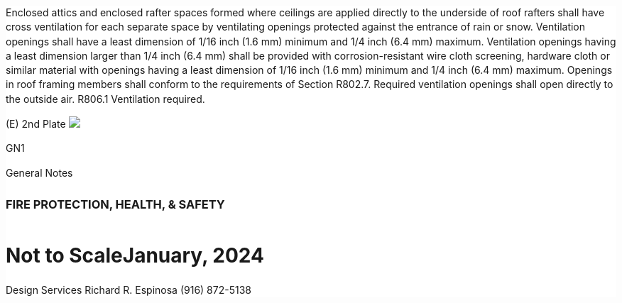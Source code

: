 Enclosed attics and enclosed rafter spaces formed where ceilings are applied directly to the underside of roof rafters shall have cross ventilation for each separate space by ventilating openings protected against the entrance of rain or snow. Ventilation openings shall have a least dimension of 1/16 inch (1.6 mm) minimum and 1/4 inch (6.4 mm) maximum. Ventilation openings having a least dimension larger than 1/4 inch (6.4 mm) shall be provided with corrosion-resistant wire cloth screening, hardware cloth or similar material with openings having a least dimension of 1/16 inch (1.6 mm) minimum and 1/4 inch (6.4 mm) maximum. Openings in roof framing members shall conform to the requirements of Section R802.7. Required ventilation openings shall open directly to the outside air. R806.1 Ventilation required.  

(E) 2nd Plate ![](_page_8_Figure_4.jpeg)

GN1

General Notes

### FIRE PROTECTION, HEALTH, & SAFETY

# Not to ScaleJanuary, 2024

Design Services Richard R. Espinosa (916) 872-5138
